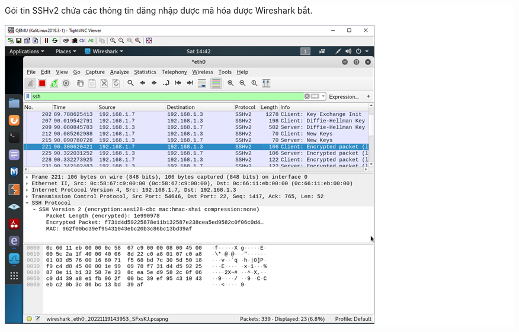 Gói tin SSHv2 chứa các thông tin đăng nhập được mã hóa được Wireshark bắt.

![Untitled](/images/2023-01-16-th-atmmt-lab-01/Untitled29.png)